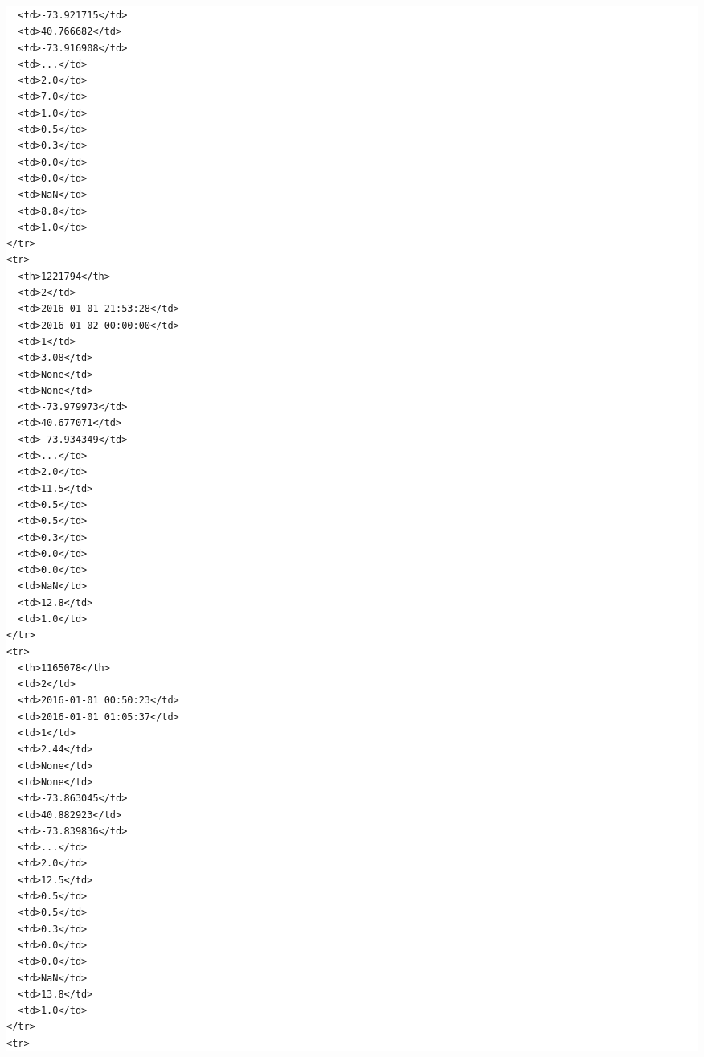       <td>-73.921715</td>
      <td>40.766682</td>
      <td>-73.916908</td>
      <td>...</td>
      <td>2.0</td>
      <td>7.0</td>
      <td>1.0</td>
      <td>0.5</td>
      <td>0.3</td>
      <td>0.0</td>
      <td>0.0</td>
      <td>NaN</td>
      <td>8.8</td>
      <td>1.0</td>
    </tr>
    <tr>
      <th>1221794</th>
      <td>2</td>
      <td>2016-01-01 21:53:28</td>
      <td>2016-01-02 00:00:00</td>
      <td>1</td>
      <td>3.08</td>
      <td>None</td>
      <td>None</td>
      <td>-73.979973</td>
      <td>40.677071</td>
      <td>-73.934349</td>
      <td>...</td>
      <td>2.0</td>
      <td>11.5</td>
      <td>0.5</td>
      <td>0.5</td>
      <td>0.3</td>
      <td>0.0</td>
      <td>0.0</td>
      <td>NaN</td>
      <td>12.8</td>
      <td>1.0</td>
    </tr>
    <tr>
      <th>1165078</th>
      <td>2</td>
      <td>2016-01-01 00:50:23</td>
      <td>2016-01-01 01:05:37</td>
      <td>1</td>
      <td>2.44</td>
      <td>None</td>
      <td>None</td>
      <td>-73.863045</td>
      <td>40.882923</td>
      <td>-73.839836</td>
      <td>...</td>
      <td>2.0</td>
      <td>12.5</td>
      <td>0.5</td>
      <td>0.5</td>
      <td>0.3</td>
      <td>0.0</td>
      <td>0.0</td>
      <td>NaN</td>
      <td>13.8</td>
      <td>1.0</td>
    </tr>
    <tr>